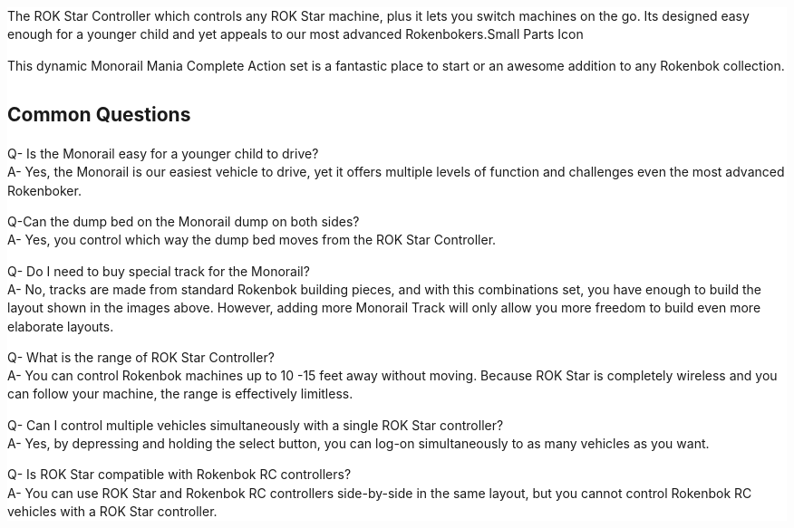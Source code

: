 The ROK Star Controller which controls any ROK Star machine, plus it lets you switch machines on the go. Its designed easy enough for a younger child and yet appeals to our most advanced Rokenbokers.Small Parts Icon

This dynamic Monorail Mania Complete Action set is a fantastic place to start or an awesome addition to any Rokenbok collection.

## Common Questions
Q- Is the Monorail easy for a younger child to drive?    
A- Yes, the Monorail is our easiest vehicle to drive, yet it offers multiple levels of function and challenges even the most advanced Rokenboker.

Q-Can the dump bed on the Monorail dump on both sides?    
A- Yes, you control which way the dump bed moves from the ROK Star Controller.

Q- Do I need to buy special track for the Monorail?    
A- No, tracks are made from standard Rokenbok building pieces, and with this combinations set, you have enough to build the layout shown in the images above. However, adding more Monorail Track will only allow you more freedom to build even more elaborate layouts.

Q- What is the range of ROK Star Controller?    
A- You can control Rokenbok machines up to 10 -15 feet away without moving.  Because ROK Star is completely wireless and you can follow your machine, the range is effectively limitless.

Q- Can I control multiple vehicles simultaneously with a single ROK Star controller?    
A- Yes, by depressing and holding the select button, you can log-on simultaneously to as many vehicles as you want.

Q- Is ROK Star compatible with Rokenbok RC controllers?    
A- You can use ROK Star and Rokenbok RC controllers side-by-side in the same layout, but you cannot control Rokenbok RC vehicles with a ROK Star controller.

